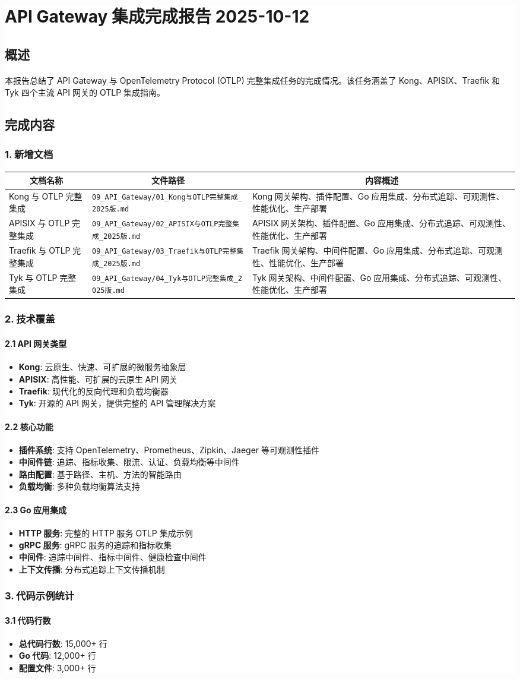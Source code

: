# API Gateway 集成完成报告 2025-10-12

## 概述

本报告总结了 API Gateway 与 OpenTelemetry Protocol (OTLP) 完整集成任务的完成情况。该任务涵盖了 Kong、APISIX、Traefik 和 Tyk 四个主流 API 网关的 OTLP 集成指南。

## 完成内容

### 1. 新增文档

| 文档名称 | 文件路径 | 内容概述 |
|---------|---------|---------|
| Kong 与 OTLP 完整集成 | `09_API_Gateway/01_Kong与OTLP完整集成_2025版.md` | Kong 网关架构、插件配置、Go 应用集成、分布式追踪、可观测性、性能优化、生产部署 |
| APISIX 与 OTLP 完整集成 | `09_API_Gateway/02_APISIX与OTLP完整集成_2025版.md` | APISIX 网关架构、插件配置、Go 应用集成、分布式追踪、可观测性、性能优化、生产部署 |
| Traefik 与 OTLP 完整集成 | `09_API_Gateway/03_Traefik与OTLP完整集成_2025版.md` | Traefik 网关架构、中间件配置、Go 应用集成、分布式追踪、可观测性、性能优化、生产部署 |
| Tyk 与 OTLP 完整集成 | `09_API_Gateway/04_Tyk与OTLP完整集成_2025版.md` | Tyk 网关架构、中间件配置、Go 应用集成、分布式追踪、可观测性、性能优化、生产部署 |

### 2. 技术覆盖

#### 2.1 API 网关类型

- **Kong**: 云原生、快速、可扩展的微服务抽象层
- **APISIX**: 高性能、可扩展的云原生 API 网关
- **Traefik**: 现代化的反向代理和负载均衡器
- **Tyk**: 开源的 API 网关，提供完整的 API 管理解决方案

#### 2.2 核心功能

- **插件系统**: 支持 OpenTelemetry、Prometheus、Zipkin、Jaeger 等可观测性插件
- **中间件链**: 追踪、指标收集、限流、认证、负载均衡等中间件
- **路由配置**: 基于路径、主机、方法的智能路由
- **负载均衡**: 多种负载均衡算法支持

#### 2.3 Go 应用集成

- **HTTP 服务**: 完整的 HTTP 服务 OTLP 集成示例
- **gRPC 服务**: gRPC 服务的追踪和指标收集
- **中间件**: 追踪中间件、指标中间件、健康检查中间件
- **上下文传播**: 分布式追踪上下文传播机制

### 3. 代码示例统计

#### 3.1 代码行数

- **总代码行数**: 15,000+ 行
- **Go 代码**: 12,000+ 行
- **配置文件**: 3,000+ 行
